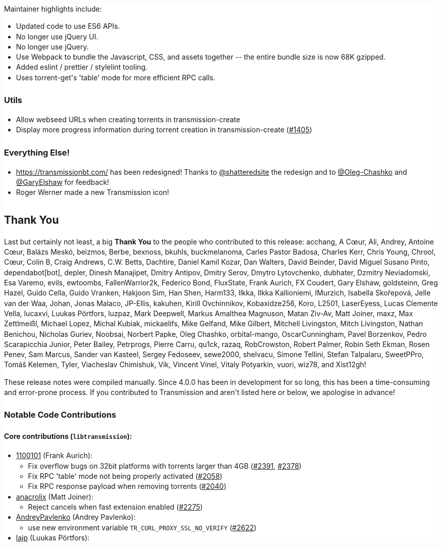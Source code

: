 Maintainer highlights include:
* Updated code to use ES6 APIs.
* No longer use jQuery UI.
* No longer use jQuery.
* Use Webpack to bundle the Javascript, CSS, and assets together -- the entire bundle size is now 68K gzipped.
* Added eslint / prettier / stylelint tooling.
* Uses torrent-get's 'table' mode for more efficient RPC calls.

### Utils
- Allow webseed URLs when creating torrents in transmission-create
- Display more progress information during torrent creation in transmission-create ([#1405](https://github.com/transmission/transmission/pull/1405))

### Everything Else!

- https://transmissionbt.com/ has been redesigned! Thanks to [@shatteredsite](https://github.com/shatteredsite) the redesign and to [@Oleg-Chashko](https://github.com/Oleg-Chashko) and [@GaryElshaw](https://github.com/GaryElshaw) for feedback!
- Roger Werner made a new Transmission icon!

## Thank You

Last but certainly not least, a big **Thank You** to the people who contributed to this release: acchang, A Cœur, Ali, Andrey, Antoine Cœur, Balázs Meskó, beizmos, Berbe, bexnoss, bkuhls, buckmelanoma, Carles Pastor Badosa, Charles Kerr, Chris Young, Chrool, Cœur, Colin B, Craig Andrews, C.W. Betts, Dachtire, Daniel Kamil Kozar, Dan Walters, David Beinder, David Miguel Susano Pinto, dependabot[bot], depler, Dinesh Manajipet, Dmitry Antipov, Dmitry Serov, Dmytro Lytovchenko, dubhater, Dzmitry Neviadomski, Esa Varemo, evils, ewtoombs, FallenWarrior2k, Federico Bond, FluxState, Frank Aurich, FX Coudert, Gary Elshaw, goldsteinn, Greg Hazel, Guido Cella, Guido Vranken, Hakjoon Sim, Han Shen, Harm133, Ilkka, Ilkka Kallioniemi, IMurzich, Isabella Skořepová, Jelle van der Waa, Johan, Jonas Malaco, JP-Ellis, kakuhen, Kirill Ovchinnikov, Kobaxidze256, Koro, L2501, LaserEyess, Lucas Clemente Vella, lucaxvi, Luukas Pörtfors, luzpaz, Mark Deepwell, Markus Amalthea Magnuson, Matan Ziv-Av, Matt Joiner, maxz, Max Zettlmeißl, Michael Lopez, Michal Kubiak, mickaelifs, Mike Gelfand, Mike Gilbert, Mitchell Livingston, Mitch Livingston, Nathan Benichou, Nicholas Guriev, Noobsai, Norbert Papke, Oleg Chashko, orbital-mango, OscarCunningham, Pavel Borzenkov, Pedro Scarapicchia Junior, Peter Bailey, Petrprogs, Pierre Carru, qu1ck, razaq, RobCrowston, Robert Palmer, Robin Seth Ekman, Rosen Penev, Sam Marcus, Sander van Kasteel, Sergey Fedoseev, sewe2000, shelvacu, Simone Tellini, Stefan Talpalaru, SweetPPro, Tomáš Kelemen, Tyler, Viacheslav Chimishuk, Vik, Vincent Vinel, Vitaly Potyarkin, vuori, wiz78, and Xist12gh!

These release notes were compiled manually. Since 4.0.0 has been in development for so long, this has been a time-consuming and error-prone process. If you contributed to Transmission and aren't listed here or below, we apologise in advance!

### Notable Code Contributions

#### Core contributions (`libtransmission`):

- [1100101](https://github.com/1100101) (Frank Aurich):
  - Fix overflow bugs on 32bit platforms with torrents larger than 4GB ([#2391](https://github.com/transmission/transmission/pull/2391), [#2378](https://github.com/transmission/transmission/pull/2378))
  - Fix RPC 'table' mode not being properly activated ([#2058](https://github.com/transmission/transmission/pull/2058))
  - Fix RPC response payload when removing torrents ([#2040](https://github.com/transmission/transmission/pull/2040))
- [anacrolix](https://github.com/anacrolix) (Matt Joiner):
  - Reject cancels when fast extension enabled ([#2275](https://github.com/transmission/transmission/pull/2275))
- [AndreyPavlenko](https://github.com/AndreyPavlenko) (Andrey Pavlenko):
  - use new environment variable `TR_CURL_PROXY_SSL_NO_VERIFY` ([#2622](https://github.com/transmission/transmission/pull/2622))
- [lajp](https://github.com/lajp) (Luukas Pörtfors):